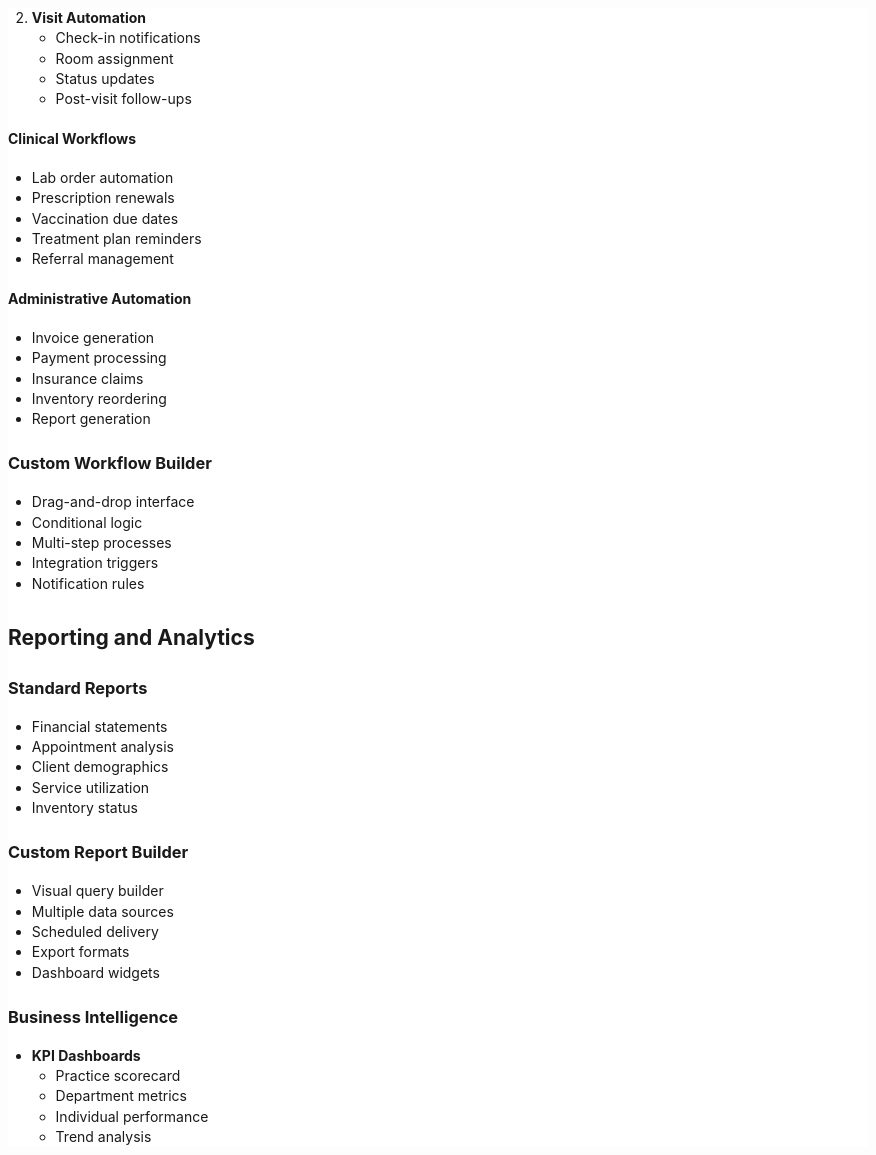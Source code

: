2. **Visit Automation**
   - Check-in notifications
   - Room assignment
   - Status updates
   - Post-visit follow-ups

#### Clinical Workflows
- Lab order automation
- Prescription renewals
- Vaccination due dates
- Treatment plan reminders
- Referral management

#### Administrative Automation
- Invoice generation
- Payment processing
- Insurance claims
- Inventory reordering
- Report generation

### Custom Workflow Builder
- Drag-and-drop interface
- Conditional logic
- Multi-step processes
- Integration triggers
- Notification rules

## Reporting and Analytics

### Standard Reports
- Financial statements
- Appointment analysis
- Client demographics
- Service utilization
- Inventory status

### Custom Report Builder
- Visual query builder
- Multiple data sources
- Scheduled delivery
- Export formats
- Dashboard widgets

### Business Intelligence
- **KPI Dashboards**
  - Practice scorecard
  - Department metrics
  - Individual performance
  - Trend analysis
  